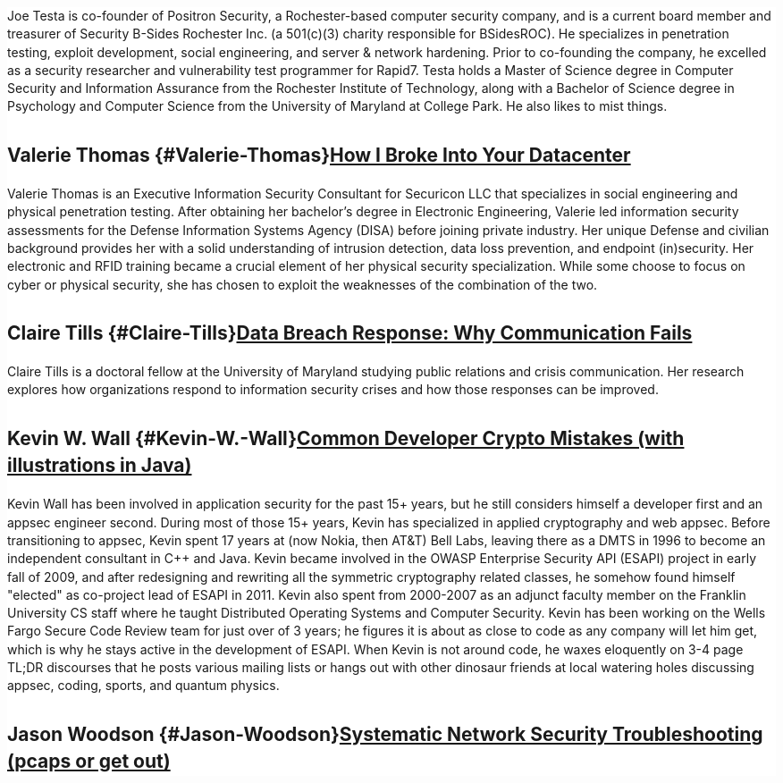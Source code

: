Joe Testa is co-founder of Positron Security, a Rochester-based computer security company, and is a current board member and treasurer of Security B-Sides Rochester Inc. (a 501(c)(3) charity responsible for BSidesROC). He specializes in penetration testing, exploit development, social engineering, and server & network hardening. Prior to co-founding the company, he excelled as a security researcher and vulnerability test programmer for Rapid7. Testa holds a Master of Science degree in Computer Security and Information Assurance from the Rochester Institute of Technology, along with a Bachelor of Science degree in Psychology and Computer Science from the University of Maryland at College Park. He also likes to mist things. 


## Valerie Thomas {#Valerie-Thomas}[How I Broke Into Your Datacenter](/schedule/talks#How-I-Broke-Into-Your-Datacenter)

Valerie Thomas is an Executive Information Security Consultant for Securicon LLC that specializes in social engineering and physical penetration testing. After obtaining her bachelor’s degree in Electronic Engineering, Valerie led information security assessments for the Defense Information Systems Agency (DISA) before joining private industry. Her unique Defense and civilian background provides her with a solid understanding of intrusion detection, data loss prevention, and endpoint (in)security. Her electronic and RFID training became a crucial element of her physical security specialization. While some choose to focus on cyber or physical security, she has chosen to exploit the weaknesses of the combination of the two. 


## Claire Tills {#Claire-Tills}[Data Breach Response: Why Communication Fails](/schedule/talks#Data-Breach-Response:-Why-Communication-Fails)

Claire Tills is a doctoral fellow at the University of Maryland studying public relations and crisis communication. Her research explores how organizations respond to information security crises and how those responses can be improved.


## Kevin W. Wall {#Kevin-W.-Wall}[Common Developer Crypto Mistakes (with illustrations in Java)](/schedule/talks#Common-Developer-Crypto-Mistakes-(with-illustrations-in-Java))

Kevin Wall has been involved in application security for the past 15+ years, but he still considers himself a developer first and an appsec engineer second.  During most of those 15+ years, Kevin has specialized in applied cryptography and web appsec. Before transitioning to appsec, Kevin spent 17 years at (now Nokia, then AT&T) Bell Labs, leaving there as a DMTS in 1996 to become an independent consultant in C++ and Java. Kevin became involved in the OWASP Enterprise Security API (ESAPI) project in early fall of 2009, and after redesigning and rewriting all the symmetric cryptography related classes, he somehow found himself "elected" as co-project lead of ESAPI in 2011. Kevin also spent from 2000-2007 as an adjunct faculty member on the Franklin University CS staff where he taught Distributed Operating Systems and Computer Security. Kevin has been working on the Wells Fargo Secure Code Review team for just over of 3 years; he figures it is about as close to code as any company will let him get, which is why he stays active in the development of ESAPI. When Kevin is not around code, he waxes eloquently on 3-4 page TL;DR discourses that he posts various mailing lists or hangs out with other dinosaur friends at local watering holes discussing appsec, coding, sports, and quantum physics.


## Jason Woodson {#Jason-Woodson}[Systematic Network Security Troubleshooting (pcaps or get out)](/schedule/talks#Systematic-Network-Security-Troubleshooting-(pcaps-or-gtfo))
